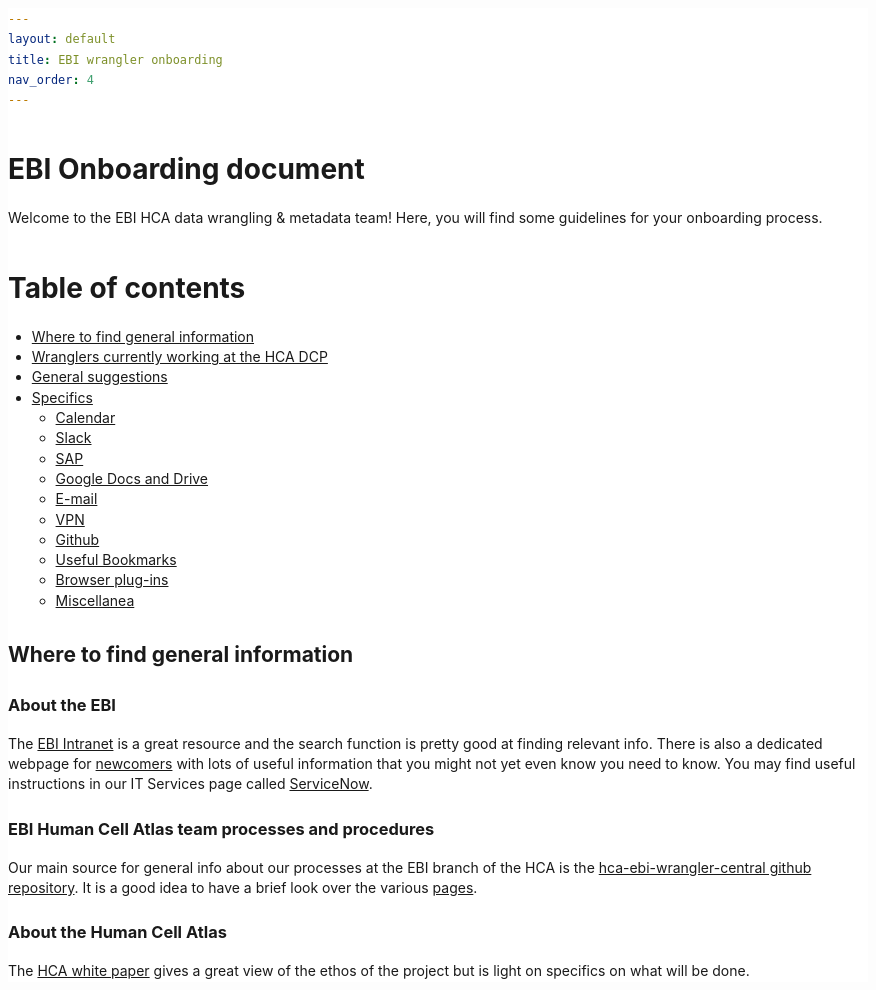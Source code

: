 ```yaml
---
layout: default
title: EBI wrangler onboarding
nav_order: 4
---
```


# EBI Onboarding document

Welcome to the EBI HCA data wrangling & metadata team! Here, you will find some guidelines for your onboarding process.

# Table of contents
  * [Where to find general information](#where-to-find-general-information)
  * [Wranglers currently working at the HCA DCP](#wranglers-currently-working-at-the-hca-dcp)
  * [General suggestions](#general-suggestions)
  * [Specifics](#specifics)
    + [Calendar](#calendar)
    + [Slack](#slack)
    + [SAP](#sap)
    + [Google Docs and Drive](#google-docs-and-drive)
    + [E-mail](#e-mail)
    + [VPN](#vpn)
    + [Github](#github)
    + [Useful Bookmarks](#useful-bookmarks)
    + [Browser plug-ins](#browser-plug-ins)
    + [Miscellanea](#miscellanea)

## Where to find general information

### About the EBI

The [EBI Intranet](https://intranet.ebi.ac.uk/) is a great resource and the search function is pretty good at finding relevant info. There is also a dedicated webpage for [newcomers](https://intranet.ebi.ac.uk/article-categories/getting-started-at-embl-ebi) with lots of useful information that you might not yet even know you need to know. You may find useful instructions in our IT Services page called [ServiceNow](https://embl.service-now.com/esc?id=kb_article&sysparm_article=KB0010551).

### EBI Human Cell Atlas team processes and procedures

Our main source for general info about our processes at the EBI branch of the HCA is the [hca-ebi-wrangler-central github repository](https://github.com/ebi-ait/hca-ebi-wrangler-central/). It is a good idea to have a brief look over the various [pages](https://ebi-ait.github.io/hca-ebi-wrangler-central/).

### About the Human Cell Atlas

The [HCA white paper](https://arxiv.org/abs/1810.05192) gives a great view of the ethos of the project but is light on specifics on what will be done.
